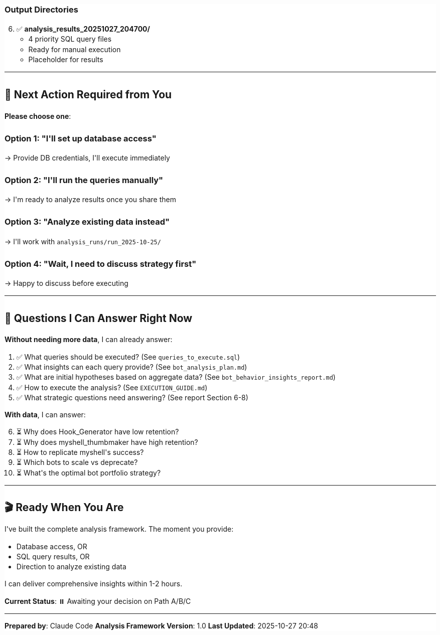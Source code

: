 ### Output Directories
6. ✅ **analysis_results_20251027_204700/**
   - 4 priority SQL query files
   - Ready for manual execution
   - Placeholder for results

---

## 🚀 Next Action Required from You

**Please choose one**:

### Option 1: "I'll set up database access"
→ Provide DB credentials, I'll execute immediately

### Option 2: "I'll run the queries manually"
→ I'm ready to analyze results once you share them

### Option 3: "Analyze existing data instead"
→ I'll work with `analysis_runs/run_2025-10-25/`

### Option 4: "Wait, I need to discuss strategy first"
→ Happy to discuss before executing

---

## 💬 Questions I Can Answer Right Now

**Without needing more data**, I can already answer:

1. ✅ What queries should be executed? (See `queries_to_execute.sql`)
2. ✅ What insights can each query provide? (See `bot_analysis_plan.md`)
3. ✅ What are initial hypotheses based on aggregate data? (See `bot_behavior_insights_report.md`)
4. ✅ How to execute the analysis? (See `EXECUTION_GUIDE.md`)
5. ✅ What strategic questions need answering? (See report Section 6-8)

**With data**, I can answer:

6. ⏳ Why does Hook_Generator have low retention?
7. ⏳ Why does myshell_thumbmaker have high retention?
8. ⏳ How to replicate myshell's success?
9. ⏳ Which bots to scale vs deprecate?
10. ⏳ What's the optimal bot portfolio strategy?

---

## 🎬 Ready When You Are

I've built the complete analysis framework. The moment you provide:
- Database access, OR
- SQL query results, OR
- Direction to analyze existing data

I can deliver comprehensive insights within 1-2 hours.

**Current Status**: ⏸️ Awaiting your decision on Path A/B/C

---

**Prepared by**: Claude Code
**Analysis Framework Version**: 1.0
**Last Updated**: 2025-10-27 20:48

